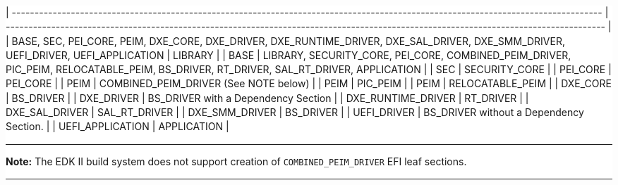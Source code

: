 | ---------------------------------------------------------------------------------------------------------------------------------- | ------------------------------------------------------------------------------------------------------------------------------------ |
| BASE, SEC, PEI_CORE, PEIM, DXE_CORE, DXE_DRIVER, DXE_RUNTIME_DRIVER, DXE_SAL_DRIVER, DXE_SMM_DRIVER, UEFI_DRIVER, UEFI_APPLICATION | LIBRARY                                                                                                                              |
| BASE                                                                                                                               | LIBRARY, SECURITY_CORE, PEI_CORE, COMBINED_PEIM_DRIVER, PIC_PEIM, RELOCATABLE_PEIM, BS_DRIVER, RT_DRIVER, SAL_RT_DRIVER, APPLICATION |
| SEC                                                                                                                                | SECURITY_CORE                                                                                                                        |
| PEI_CORE                                                                                                                           | PEI_CORE                                                                                                                             |
| PEIM                                                                                                                               | COMBINED_PEIM_DRIVER (See NOTE below)                                                                                                |
| PEIM                                                                                                                               | PIC_PEIM                                                                                                                             |
| PEIM                                                                                                                               | RELOCATABLE_PEIM                                                                                                                     |
| DXE_CORE                                                                                                                           | BS_DRIVER                                                                                                                            |
| DXE_DRIVER                                                                                                                         | BS_DRIVER with a Dependency Section                                                                                                  |
| DXE_RUNTIME_DRIVER                                                                                                                 | RT_DRIVER                                                                                                                            |
| DXE_SAL_DRIVER                                                                                                                     | SAL_RT_DRIVER                                                                                                                        |
| DXE_SMM_DRIVER                                                                                                                     | BS_DRIVER                                                                                                                            |
| UEFI_DRIVER                                                                                                                        | BS_DRIVER without a Dependency Section.                                                                                              |
| UEFI_APPLICATION                                                                                                                   | APPLICATION                                                                                                                          |

**********
**Note:** The EDK II build system does not support creation of
`COMBINED_PEIM_DRIVER` EFI leaf sections.
**********
